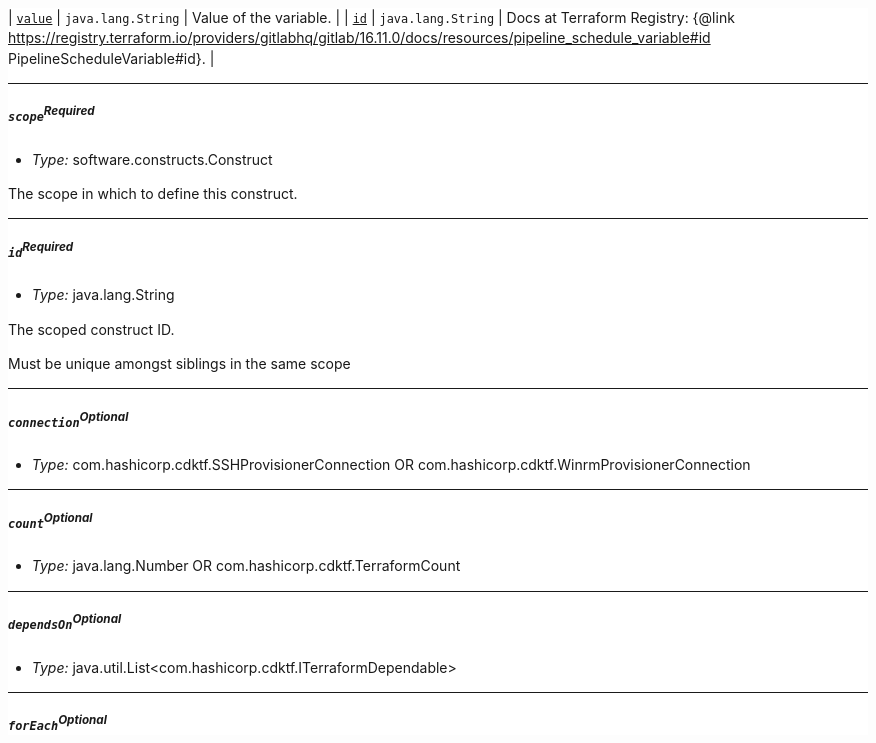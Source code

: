 | <code><a href="#@cdktf/provider-gitlab.pipelineScheduleVariable.PipelineScheduleVariable.Initializer.parameter.value">value</a></code> | <code>java.lang.String</code> | Value of the variable. |
| <code><a href="#@cdktf/provider-gitlab.pipelineScheduleVariable.PipelineScheduleVariable.Initializer.parameter.id">id</a></code> | <code>java.lang.String</code> | Docs at Terraform Registry: {@link https://registry.terraform.io/providers/gitlabhq/gitlab/16.11.0/docs/resources/pipeline_schedule_variable#id PipelineScheduleVariable#id}. |

---

##### `scope`<sup>Required</sup> <a name="scope" id="@cdktf/provider-gitlab.pipelineScheduleVariable.PipelineScheduleVariable.Initializer.parameter.scope"></a>

- *Type:* software.constructs.Construct

The scope in which to define this construct.

---

##### `id`<sup>Required</sup> <a name="id" id="@cdktf/provider-gitlab.pipelineScheduleVariable.PipelineScheduleVariable.Initializer.parameter.id"></a>

- *Type:* java.lang.String

The scoped construct ID.

Must be unique amongst siblings in the same scope

---

##### `connection`<sup>Optional</sup> <a name="connection" id="@cdktf/provider-gitlab.pipelineScheduleVariable.PipelineScheduleVariable.Initializer.parameter.connection"></a>

- *Type:* com.hashicorp.cdktf.SSHProvisionerConnection OR com.hashicorp.cdktf.WinrmProvisionerConnection

---

##### `count`<sup>Optional</sup> <a name="count" id="@cdktf/provider-gitlab.pipelineScheduleVariable.PipelineScheduleVariable.Initializer.parameter.count"></a>

- *Type:* java.lang.Number OR com.hashicorp.cdktf.TerraformCount

---

##### `dependsOn`<sup>Optional</sup> <a name="dependsOn" id="@cdktf/provider-gitlab.pipelineScheduleVariable.PipelineScheduleVariable.Initializer.parameter.dependsOn"></a>

- *Type:* java.util.List<com.hashicorp.cdktf.ITerraformDependable>

---

##### `forEach`<sup>Optional</sup> <a name="forEach" id="@cdktf/provider-gitlab.pipelineScheduleVariable.PipelineScheduleVariable.Initializer.parameter.forEach"></a>
